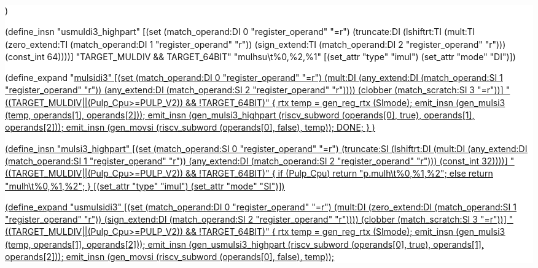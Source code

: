   )

(define_insn "usmuldi3_highpart"
  [(set (match_operand:DI 0 "register_operand" "=r")
	(truncate:DI
	  (lshiftrt:TI
	    (mult:TI (zero_extend:TI
		       (match_operand:DI 1 "register_operand" "r"))
		     (sign_extend:TI
		       (match_operand:DI 2 "register_operand" "r")))
	    (const_int 64))))]
  "TARGET_MULDIV && TARGET_64BIT"
  "mulhsu\t%0,%2,%1"
  [(set_attr "type" "imul")
   (set_attr "mode" "DI")])

(define_expand "<u>mulsidi3"
  [(set (match_operand:DI 0 "register_operand" "=r")
	(mult:DI (any_extend:DI
		   (match_operand:SI 1 "register_operand" "r"))
		 (any_extend:DI
		   (match_operand:SI 2 "register_operand" "r"))))
  (clobber (match_scratch:SI 3 "=r"))]
  "((TARGET_MULDIV||(Pulp_Cpu>=PULP_V2)) && !TARGET_64BIT)"
{
  rtx temp = gen_reg_rtx (SImode);
  emit_insn (gen_mulsi3 (temp, operands[1], operands[2]));
  emit_insn (gen_<u>mulsi3_highpart (riscv_subword (operands[0], true),
				     operands[1], operands[2]));
  emit_insn (gen_movsi (riscv_subword (operands[0], false), temp));
  DONE;
}
  )

(define_insn "<u>mulsi3_highpart"
  [(set (match_operand:SI 0 "register_operand" "=r")
	(truncate:SI
	  (lshiftrt:DI
	    (mult:DI (any_extend:DI
		       (match_operand:SI 1 "register_operand" "r"))
		     (any_extend:DI
		       (match_operand:SI 2 "register_operand" "r")))
	    (const_int 32))))]
  "((TARGET_MULDIV||(Pulp_Cpu>=PULP_V2)) && !TARGET_64BIT)"
  {
	if (Pulp_Cpu) return "p.mulh<u>\t%0,%1,%2";
	else return "mulh<u>\t%0,%1,%2";
  }
  [(set_attr "type" "imul")
   (set_attr "mode" "SI")])


(define_expand "usmulsidi3"
  [(set (match_operand:DI 0 "register_operand" "=r")
	(mult:DI (zero_extend:DI
		   (match_operand:SI 1 "register_operand" "r"))
		 (sign_extend:DI
		   (match_operand:SI 2 "register_operand" "r"))))
  (clobber (match_scratch:SI 3 "=r"))]
  "((TARGET_MULDIV||(Pulp_Cpu>=PULP_V2)) && !TARGET_64BIT)"
{
  rtx temp = gen_reg_rtx (SImode);
  emit_insn (gen_mulsi3 (temp, operands[1], operands[2]));
  emit_insn (gen_usmulsi3_highpart (riscv_subword (operands[0], true),
				     operands[1], operands[2]));
  emit_insn (gen_movsi (riscv_subword (operands[0], false), temp));